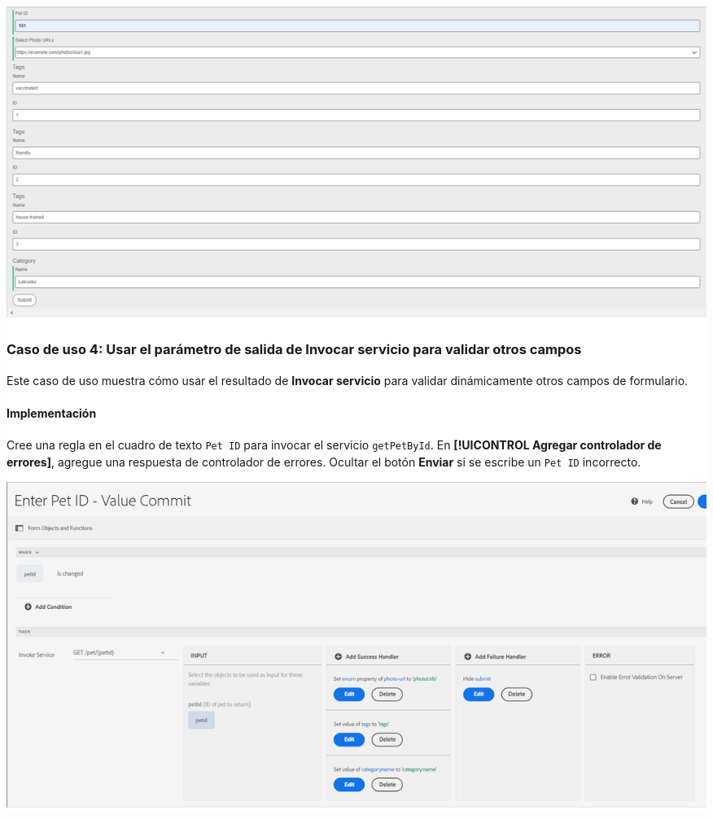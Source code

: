 ![Salida](/help/forms/assets/output3.png)

### Caso de uso 4: Usar el parámetro de salida de Invocar servicio para validar otros campos

Este caso de uso muestra cómo usar el resultado de **Invocar servicio** para validar dinámicamente otros campos de formulario.

#### Implementación

Cree una regla en el cuadro de texto `Pet ID` para invocar el servicio `getPetById`. En **[!UICONTROL Agregar controlador de errores]**, agregue una respuesta de controlador de errores. Ocultar el botón **Enviar** si se escribe un `Pet ID` incorrecto.

![Controlador de errores](/help/forms/assets/create-rule-failure-handler.png)
